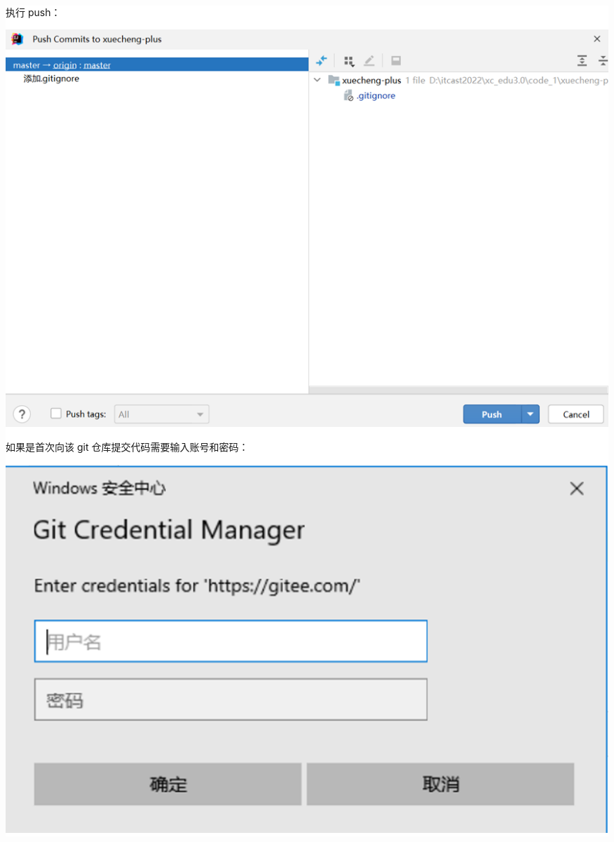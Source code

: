 执行 push：

![image-20230516201135044](./assets/image-20230516201135044.png)

如果是首次向该 git 仓库提交代码需要输入账号和密码：

![image-20230516201142821](./assets/image-20230516201142821.png)
